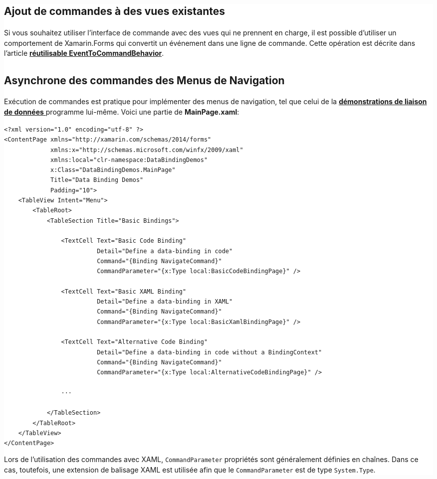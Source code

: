 ## <a name="adding-commands-to-existing-views"></a>Ajout de commandes à des vues existantes

Si vous souhaitez utiliser l’interface de commande avec des vues qui ne prennent en charge, il est possible d’utiliser un comportement de Xamarin.Forms qui convertit un événement dans une ligne de commande. Cette opération est décrite dans l’article [ **réutilisable EventToCommandBehavior**](~/xamarin-forms/app-fundamentals/behaviors/reusable/event-to-command-behavior.md).

## <a name="asynchronous-commanding-for-navigation-menus"></a>Asynchrone des commandes des Menus de Navigation

Exécution de commandes est pratique pour implémenter des menus de navigation, tel que celui de la [ **démonstrations de liaison de données** ](https://developer.xamarin.com/samples/xamarin-forms/DataBindingDemos/) programme lui-même. Voici une partie de **MainPage.xaml**:


```xaml
<?xml version="1.0" encoding="utf-8" ?>
<ContentPage xmlns="http://xamarin.com/schemas/2014/forms"
             xmlns:x="http://schemas.microsoft.com/winfx/2009/xaml"
             xmlns:local="clr-namespace:DataBindingDemos"
             x:Class="DataBindingDemos.MainPage"
             Title="Data Binding Demos"
             Padding="10">
    <TableView Intent="Menu">
        <TableRoot>
            <TableSection Title="Basic Bindings">

                <TextCell Text="Basic Code Binding"
                          Detail="Define a data-binding in code"
                          Command="{Binding NavigateCommand}"
                          CommandParameter="{x:Type local:BasicCodeBindingPage}" />

                <TextCell Text="Basic XAML Binding"
                          Detail="Define a data-binding in XAML"
                          Command="{Binding NavigateCommand}"
                          CommandParameter="{x:Type local:BasicXamlBindingPage}" />

                <TextCell Text="Alternative Code Binding"
                          Detail="Define a data-binding in code without a BindingContext"
                          Command="{Binding NavigateCommand}"
                          CommandParameter="{x:Type local:AlternativeCodeBindingPage}" />

                ···

            </TableSection>
        </TableRoot>
    </TableView>
</ContentPage>
```

Lors de l’utilisation des commandes avec XAML, `CommandParameter` propriétés sont généralement définies en chaînes. Dans ce cas, toutefois, une extension de balisage XAML est utilisée afin que le `CommandParameter` est de type `System.Type`.
